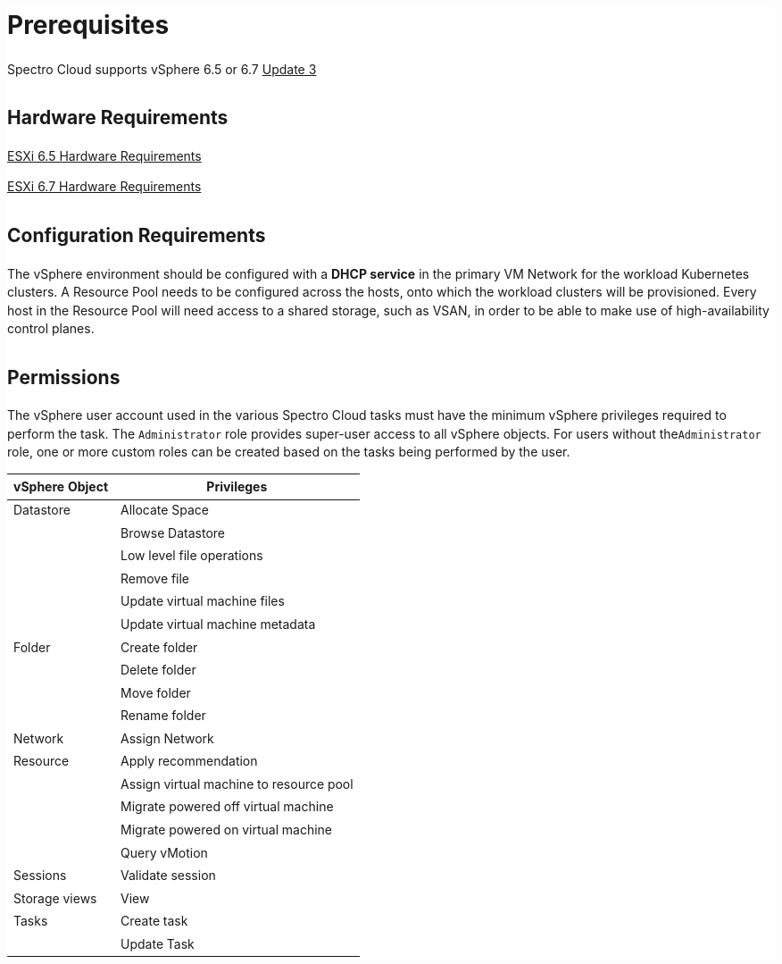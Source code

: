 # Prerequisites

Spectro Cloud supports vSphere 6.5 or 6.7 [Update 3](https://www.vmware.com/products/vsphere.html)

## Hardware Requirements

[ESXi 6.5 Hardware Requirements](https://docs.vmware.com/en/VMware-vSphere/6.5/com.vmware.vsphere.upgrade.doc/GUID-DEB8086A-306B-4239-BF76-E354679202FC.html)

[ESXi 6.7 Hardware Requirements](https://docs.vmware.com/en/VMware-vSphere/6.7/com.vmware.esxi.upgrade.doc/GUID-DEB8086A-306B-4239-BF76-E354679202FC.html)

## Configuration Requirements

The vSphere environment should be configured with a **DHCP service** in the primary VM Network for the workload Kubernetes clusters. A Resource Pool needs to be configured across the hosts, onto which the workload clusters will be provisioned. Every host in the Resource Pool will need access to a shared storage, such as VSAN, in order to be able to make use of high-availability control planes.

## Permissions

The vSphere user account used in the various Spectro Cloud tasks must have the minimum vSphere privileges required to perform the task. The `Administrator` role provides super-user access to all vSphere objects. For users without the`Administrator` role, one or more custom roles can be created based on the tasks being performed by the user.

| vSphere Object | Privileges |
| --- | --- |
| Datastore | Allocate Space |
| | Browse Datastore |
| | Low level file operations |
| | Remove file |
| | Update virtual machine files |
| | Update virtual machine metadata |
| Folder | Create folder |
| | Delete folder |
| | Move folder |
| | Rename folder|
| Network | Assign Network |
| Resource | Apply recommendation
| | Assign virtual machine to resource pool |
| | Migrate powered off virtual machine |
| | Migrate powered on virtual machine |
| | Query vMotion |
| Sessions| Validate session |
| Storage views | View|
| Tasks | Create task |
| | Update Task |